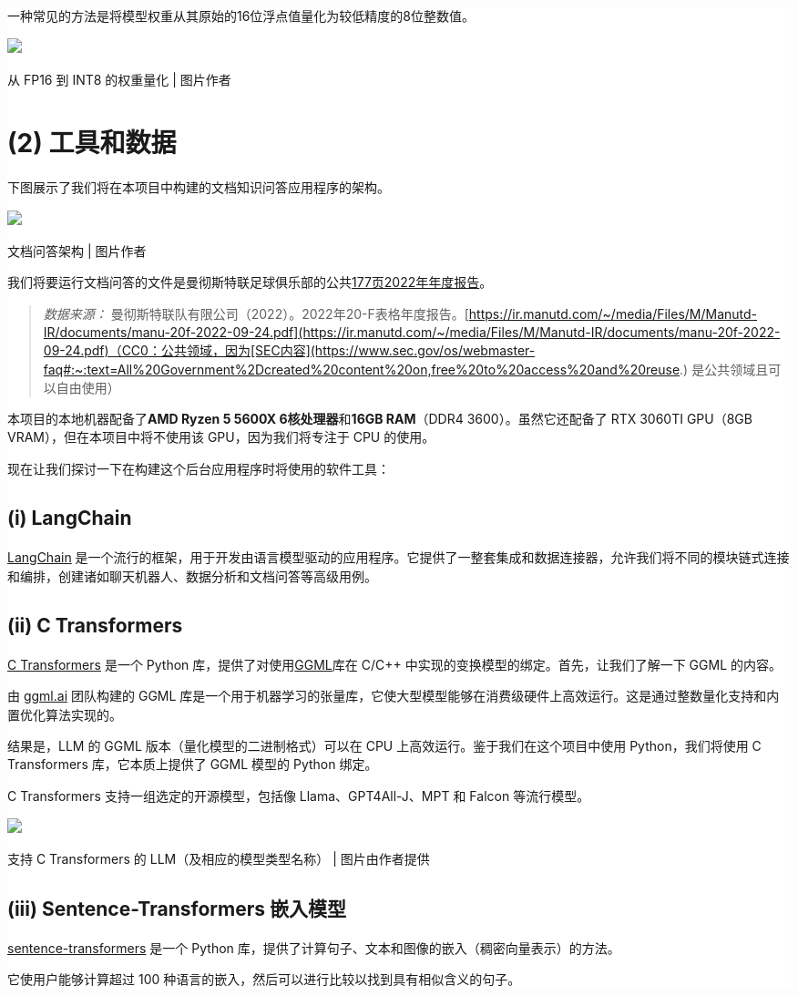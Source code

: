 一种常见的方法是将模型权重从其原始的16位浮点值量化为较低精度的8位整数值。

![](../Images/2a385153273118660c8eb7265f870e49.png)

从 FP16 到 INT8 的权重量化 | 图片作者

# (2) 工具和数据

下图展示了我们将在本项目中构建的文档知识问答应用程序的架构。

![](../Images/b0261b53ed8cc4fa5ac7e31b5d210072.png)

文档问答架构 | 图片作者

我们将要运行文档问答的文件是曼彻斯特联足球俱乐部的公共[177页2022年年度报告](https://ir.manutd.com/financial-information/annual-reports/2022.aspx)。

> *数据来源：* 曼彻斯特联队有限公司（2022）。2022年20-F表格年度报告。[https://ir.manutd.com/~/media/Files/M/Manutd-IR/documents/manu-20f-2022-09-24.pdf](https://ir.manutd.com/~/media/Files/M/Manutd-IR/documents/manu-20f-2022-09-24.pdf)（CC0：公共领域，因为[SEC内容](https://www.sec.gov/os/webmaster-faq#:~:text=All%20Government%2Dcreated%20content%20on,free%20to%20access%20and%20reuse.) 是公共领域且可以自由使用）

本项目的本地机器配备了**AMD Ryzen 5 5600X 6核处理器**和**16GB RAM**（DDR4 3600）。虽然它还配备了 RTX 3060TI GPU（8GB VRAM），但在本项目中将不使用该 GPU，因为我们将专注于 CPU 的使用。

现在让我们探讨一下在构建这个后台应用程序时将使用的软件工具：

## (i) LangChain

[LangChain](https://python.langchain.com/docs/get_started) 是一个流行的框架，用于开发由语言模型驱动的应用程序。它提供了一整套集成和数据连接器，允许我们将不同的模块链式连接和编排，创建诸如聊天机器人、数据分析和文档问答等高级用例。

## (ii) C Transformers

[C Transformers](https://github.com/marella/ctransformers) 是一个 Python 库，提供了对使用[GGML](https://github.com/ggerganov/ggml)库在 C/C++ 中实现的变换模型的绑定。首先，让我们了解一下 GGML 的内容。

由 [ggml.ai](https://ggml.ai/) 团队构建的 GGML 库是一个用于机器学习的张量库，它使大型模型能够在消费级硬件上高效运行。这是通过整数量化支持和内置优化算法实现的。

结果是，LLM 的 GGML 版本（量化模型的二进制格式）可以在 CPU 上高效运行。鉴于我们在这个项目中使用 Python，我们将使用 C Transformers 库，它本质上提供了 GGML 模型的 Python 绑定。

C Transformers 支持一组选定的开源模型，包括像 Llama、GPT4All-J、MPT 和 Falcon 等流行模型。

![](../Images/ddb81375f29847ad669c11c9adde31ce.png)

支持 C Transformers 的 LLM（及相应的模型类型名称） | 图片由作者提供

## (iii) Sentence-Transformers 嵌入模型

[sentence-transformers](https://github.com/UKPLab/sentence-transformers) 是一个 Python 库，提供了计算句子、文本和图像的嵌入（稠密向量表示）的方法。

它使用户能够计算超过 100 种语言的嵌入，然后可以进行比较以找到具有相似含义的句子。
